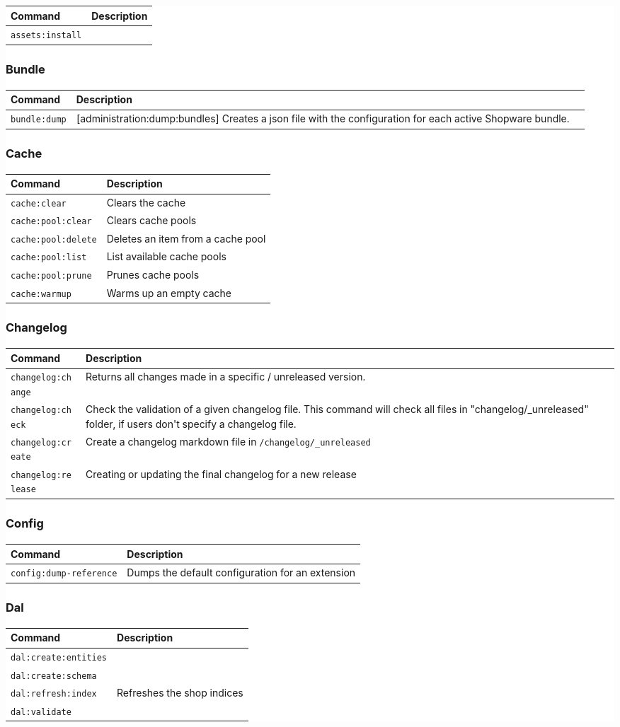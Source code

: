 | Command | Description |
| :--- | :--- |
| `assets:install` |  |

### Bundle

| Command | Description |  |
| :--- | :--- | :--- |
| `bundle:dump` | \[administration:dump:bundles\] Creates a json file with the configuration for each active Shopware bundle. |

### Cache

| Command | Description |
| :--- | :--- |
| `cache:clear` | Clears the cache |
| `cache:pool:clear` | Clears cache pools |
| `cache:pool:delete` | Deletes an item from a cache pool |
| `cache:pool:list` | List available cache pools |
| `cache:pool:prune` | Prunes cache pools |
| `cache:warmup` | Warms up an empty cache |

### Changelog

| Command | Description |
| :--- | :--- |
| `changelog:change` | Returns all changes made in a specific / unreleased version. |
| `changelog:check` | Check the validation of a given changelog file. This command will check all files in "changelog/\_unreleased" folder, if users don't specify a changelog file. |
| `changelog:create` | Create a changelog markdown file in `/changelog/_unreleased` |
| `changelog:release` | Creating or updating the final changelog for a new release |

### Config

| Command | Description |
| :--- | :--- |
| `config:dump-reference` | Dumps the default configuration for an extension |

### Dal

| Command | Description |
| :--- | :--- |
| `dal:create:entities` |  |
| `dal:create:schema` |  |
| `dal:refresh:index` | Refreshes the shop indices |
| `dal:validate` |  |
